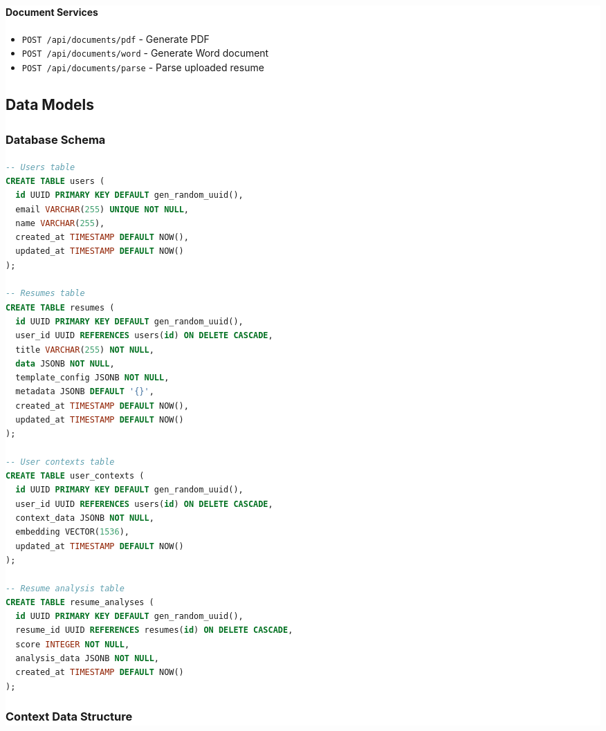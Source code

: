 #### Document Services
- `POST /api/documents/pdf` - Generate PDF
- `POST /api/documents/word` - Generate Word document
- `POST /api/documents/parse` - Parse uploaded resume

## Data Models

### Database Schema

```sql
-- Users table
CREATE TABLE users (
  id UUID PRIMARY KEY DEFAULT gen_random_uuid(),
  email VARCHAR(255) UNIQUE NOT NULL,
  name VARCHAR(255),
  created_at TIMESTAMP DEFAULT NOW(),
  updated_at TIMESTAMP DEFAULT NOW()
);

-- Resumes table
CREATE TABLE resumes (
  id UUID PRIMARY KEY DEFAULT gen_random_uuid(),
  user_id UUID REFERENCES users(id) ON DELETE CASCADE,
  title VARCHAR(255) NOT NULL,
  data JSONB NOT NULL,
  template_config JSONB NOT NULL,
  metadata JSONB DEFAULT '{}',
  created_at TIMESTAMP DEFAULT NOW(),
  updated_at TIMESTAMP DEFAULT NOW()
);

-- User contexts table
CREATE TABLE user_contexts (
  id UUID PRIMARY KEY DEFAULT gen_random_uuid(),
  user_id UUID REFERENCES users(id) ON DELETE CASCADE,
  context_data JSONB NOT NULL,
  embedding VECTOR(1536),
  updated_at TIMESTAMP DEFAULT NOW()
);

-- Resume analysis table
CREATE TABLE resume_analyses (
  id UUID PRIMARY KEY DEFAULT gen_random_uuid(),
  resume_id UUID REFERENCES resumes(id) ON DELETE CASCADE,
  score INTEGER NOT NULL,
  analysis_data JSONB NOT NULL,
  created_at TIMESTAMP DEFAULT NOW()
);
```

### Context Data Structure
